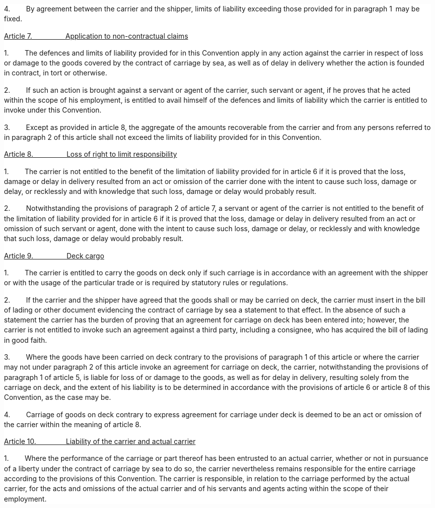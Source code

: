 4.     By agreement between the carrier and the shipper, limits of liability exceeding those provided for in paragraph 1 may be fixed. 

<u>Article 7.          Application to non-contractual claims </u>

1.     The defences and limits of liability provided for in this Convention apply in any action against the carrier in respect of loss or damage to the goods covered by the contract of carriage by sea, as well as of delay in delivery whether the action is founded in contract, in tort or otherwise. 

2.     If such an action is brought against a servant or agent of the carrier, such servant or agent, if he proves that he acted within the scope of his employment, is entitled to avail himself of the defences and limits of liability which the carrier is entitled to invoke under this Convention. 

3.     Except as provided in article 8, the aggregate of the amounts recoverable from the carrier and from any persons referred to in paragraph 2 of this article shall not exceed the limits of liability provided for in this Convention. 

<u>Article 8.          Loss of right to limit responsibility </u>

1.     The carrier is not entitled to the benefit of the limitation of liability provided for in article 6 if it is proved that the loss, damage or delay in delivery resulted from an act or omission of the carrier done with the intent to cause such loss, damage or delay, or recklessly and with knowledge that such loss, damage or delay would probably result. 

2.     Notwithstanding the provisions of paragraph 2 of article 7, a servant or agent of the carrier is not entitled to the benefit of the limitation of liability provided for in article 6 if it is proved that the loss, damage or delay in delivery resulted from an act or omission of such servant or agent, done with the intent to cause such loss, damage or delay, or recklessly and with knowledge that such loss, damage or delay would probably result. 

<u>Article 9.          Deck cargo </u>

1.     The carrier is entitled to carry the goods on deck only if such carriage is in accordance with an agreement with the shipper or with the usage of the particular trade or is required by statutory rules or regulations. 

2.     If the carrier and the shipper have agreed that the goods shall or may be carried on deck, the carrier must insert in the bill of lading or other document evidencing the contract of carriage by sea a statement to that effect. In the absence of such a statement the carrier has the burden of proving that an agreement for carriage on deck has been entered into; however, the carrier is not entitled to invoke such an agreement against a third party, including a consignee, who has acquired the bill of lading in good faith. 

3.     Where the goods have been carried on deck contrary to the provisions of paragraph 1 of this article or where the carrier may not under paragraph 2 of this article invoke an agreement for carriage on deck, the carrier, notwithstanding the provisions of paragraph 1 of article 5, is liable for loss of or damage to the goods, as well as for delay in delivery, resulting solely from the carriage on deck, and the extent of his liability is to be determined in accordance with the provisions of article 6 or article 8 of this Convention, as the case may be. 

4.     Carriage of goods on deck contrary to express agreement for carriage under deck is deemed to be an act or omission of the carrier within the meaning of article 8.

<u>Article 10.         Liability of the carrier and actual carrier </u>

1.     Where the performance of the carriage or part thereof has been entrusted to an actual carrier, whether or not in pursuance of a liberty under the contract of carriage by sea to do so, the carrier nevertheless remains responsible for the entire carriage according to the provisions of this Convention. The carrier is responsible, in relation to the carriage performed by the actual carrier, for the acts and omissions of the actual carrier and of his servants and agents acting within the scope of their employment.
